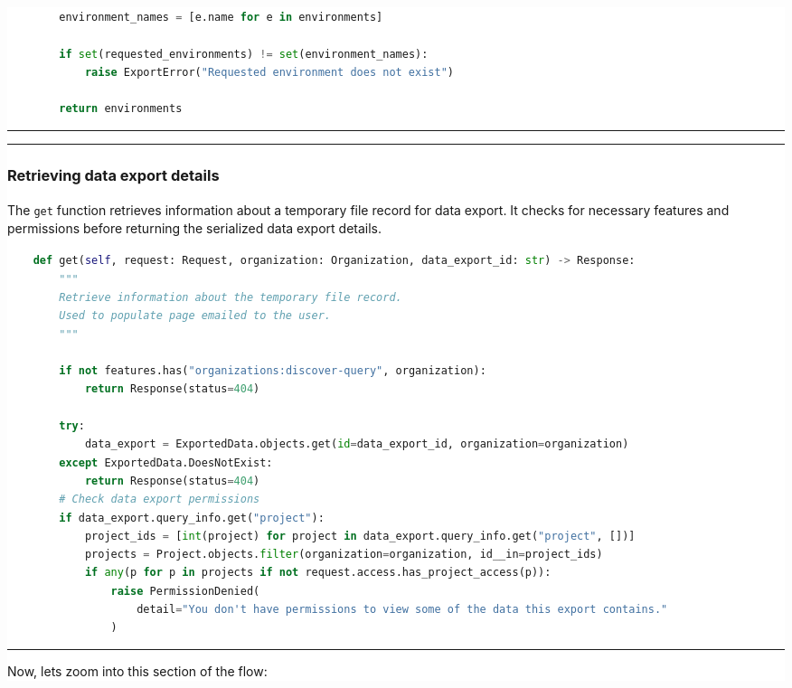 ```python
        environment_names = [e.name for e in environments]

        if set(requested_environments) != set(environment_names):
            raise ExportError("Requested environment does not exist")

        return environments
```

---

</SwmSnippet>

<SwmSnippet path="/src/sentry/data_export/endpoints/data_export_details.py" line="27">

---

### Retrieving data export details

The <SwmToken path="src/sentry/data_export/endpoints/data_export_details.py" pos="27:3:3" line-data="    def get(self, request: Request, organization: Organization, data_export_id: str) -&gt; Response:">`get`</SwmToken> function retrieves information about a temporary file record for data export. It checks for necessary features and permissions before returning the serialized data export details.

```python
    def get(self, request: Request, organization: Organization, data_export_id: str) -> Response:
        """
        Retrieve information about the temporary file record.
        Used to populate page emailed to the user.
        """

        if not features.has("organizations:discover-query", organization):
            return Response(status=404)

        try:
            data_export = ExportedData.objects.get(id=data_export_id, organization=organization)
        except ExportedData.DoesNotExist:
            return Response(status=404)
        # Check data export permissions
        if data_export.query_info.get("project"):
            project_ids = [int(project) for project in data_export.query_info.get("project", [])]
            projects = Project.objects.filter(organization=organization, id__in=project_ids)
            if any(p for p in projects if not request.access.has_project_access(p)):
                raise PermissionDenied(
                    detail="You don't have permissions to view some of the data this export contains."
                )
```

---

</SwmSnippet>

Now, lets zoom into this section of the flow:
